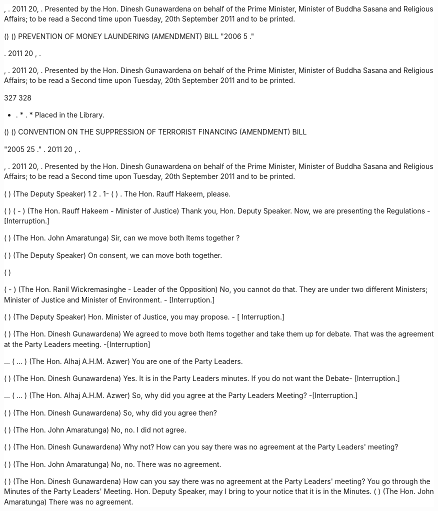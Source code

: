 , . 2011 20, . Presented by the Hon. Dinesh Gunawardena on behalf of the Prime Minister, Minister of Buddha Sasana and Religious Affairs; to be read a Second time upon Tuesday, 20th September 2011 and to be printed.

() () PREVENTION OF MONEY LAUNDERING (AMENDMENT) BILL "2006 5 ."

. 2011 20 , .

, . 2011 20, . Presented by the Hon. Dinesh Gunawardena on behalf of the Prime Minister, Minister of Buddha Sasana and Religious Affairs; to be read a Second time upon Tuesday, 20th September 2011 and to be printed.

327 328

* . * . * Placed in the Library.

() () CONVENTION ON THE SUPPRESSION OF TERRORIST FINANCING (AMENDMENT) BILL

"2005 25 ." . 2011 20 , .

, . 2011 20, . Presented by the Hon. Dinesh Gunawardena on behalf of the Prime Minister, Minister of Buddha Sasana and Religious Affairs; to be read a Second time upon Tuesday, 20th September 2011 and to be printed.

( ) (The Deputy Speaker) 1 2 . 1- ( ) . The Hon. Rauff Hakeem, please.

( ) ( - ) (The Hon. Rauff Hakeem - Minister of Justice) Thank you, Hon. Deputy Speaker. Now, we are presenting the Regulations - [Interruption.]

( ) (The Hon. John Amaratunga) Sir, can we move both Items together ?

( ) (The Deputy Speaker) On consent, we can move both together.

( )

( - ) (The Hon. Ranil Wickremasinghe - Leader of the Opposition) No, you cannot do that. They are under two different Ministers; Minister of Justice and Minister of Environment. - [Interruption.]

( ) (The Deputy Speaker) Hon. Minister of Justice, you may propose. - [ Interruption.]

( ) (The Hon. Dinesh Gunawardena) We agreed to move both Items together and take them up for debate. That was the agreement at the Party Leaders meeting. -[Interruption]

... ( ... ) (The Hon. Alhaj A.H.M. Azwer) You are one of the Party Leaders.

( ) (The Hon. Dinesh Gunawardena) Yes. It is in the Party Leaders minutes. If you do not want the Debate- [Interruption.]

... ( ... ) (The Hon. Alhaj A.H.M. Azwer) So, why did you agree at the Party Leaders Meeting? -[Interruption.]

( ) (The Hon. Dinesh Gunawardena) So, why did you agree then?

( ) (The Hon. John Amaratunga) No, no. I did not agree.

( ) (The Hon. Dinesh Gunawardena) Why not? How can you say there was no agreement at the Party Leaders' meeting?

( ) (The Hon. John Amaratunga) No, no. There was no agreement.

( ) (The Hon. Dinesh Gunawardena) How can you say there was no agreement at the Party Leaders' meeting? You go through the Minutes of the Party Leaders' Meeting. Hon. Deputy Speaker, may I bring to your notice that it is in the Minutes. ( ) (The Hon. John Amaratunga) There was no agreement.
